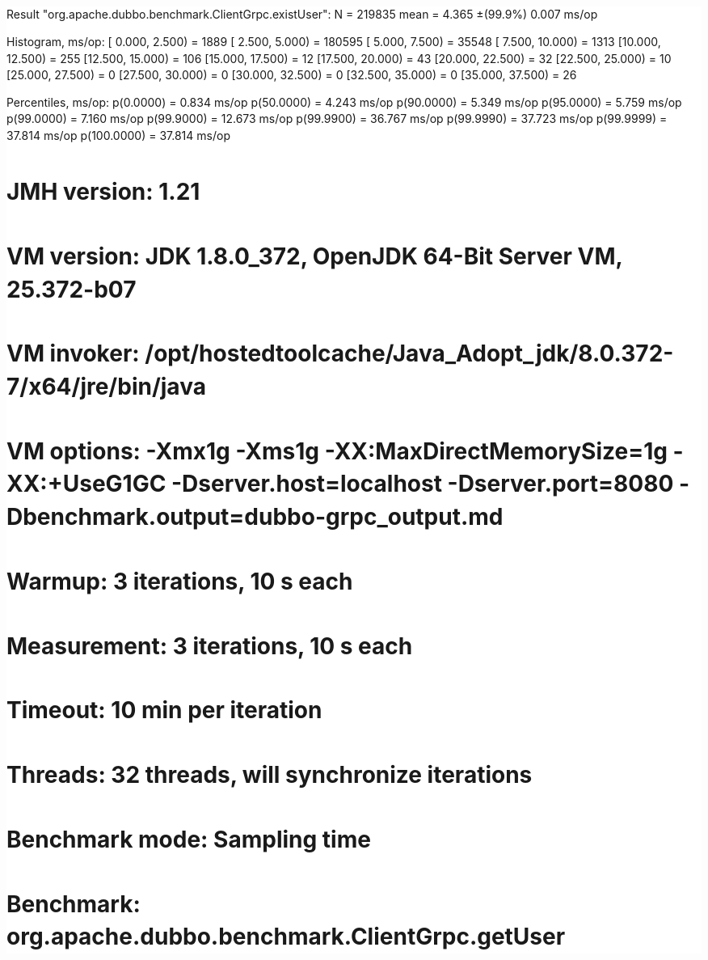 

Result "org.apache.dubbo.benchmark.ClientGrpc.existUser":
  N = 219835
  mean =      4.365 ±(99.9%) 0.007 ms/op

  Histogram, ms/op:
    [ 0.000,  2.500) = 1889 
    [ 2.500,  5.000) = 180595 
    [ 5.000,  7.500) = 35548 
    [ 7.500, 10.000) = 1313 
    [10.000, 12.500) = 255 
    [12.500, 15.000) = 106 
    [15.000, 17.500) = 12 
    [17.500, 20.000) = 43 
    [20.000, 22.500) = 32 
    [22.500, 25.000) = 10 
    [25.000, 27.500) = 0 
    [27.500, 30.000) = 0 
    [30.000, 32.500) = 0 
    [32.500, 35.000) = 0 
    [35.000, 37.500) = 26 

  Percentiles, ms/op:
      p(0.0000) =      0.834 ms/op
     p(50.0000) =      4.243 ms/op
     p(90.0000) =      5.349 ms/op
     p(95.0000) =      5.759 ms/op
     p(99.0000) =      7.160 ms/op
     p(99.9000) =     12.673 ms/op
     p(99.9900) =     36.767 ms/op
     p(99.9990) =     37.723 ms/op
     p(99.9999) =     37.814 ms/op
    p(100.0000) =     37.814 ms/op


# JMH version: 1.21
# VM version: JDK 1.8.0_372, OpenJDK 64-Bit Server VM, 25.372-b07
# VM invoker: /opt/hostedtoolcache/Java_Adopt_jdk/8.0.372-7/x64/jre/bin/java
# VM options: -Xmx1g -Xms1g -XX:MaxDirectMemorySize=1g -XX:+UseG1GC -Dserver.host=localhost -Dserver.port=8080 -Dbenchmark.output=dubbo-grpc_output.md
# Warmup: 3 iterations, 10 s each
# Measurement: 3 iterations, 10 s each
# Timeout: 10 min per iteration
# Threads: 32 threads, will synchronize iterations
# Benchmark mode: Sampling time
# Benchmark: org.apache.dubbo.benchmark.ClientGrpc.getUser
